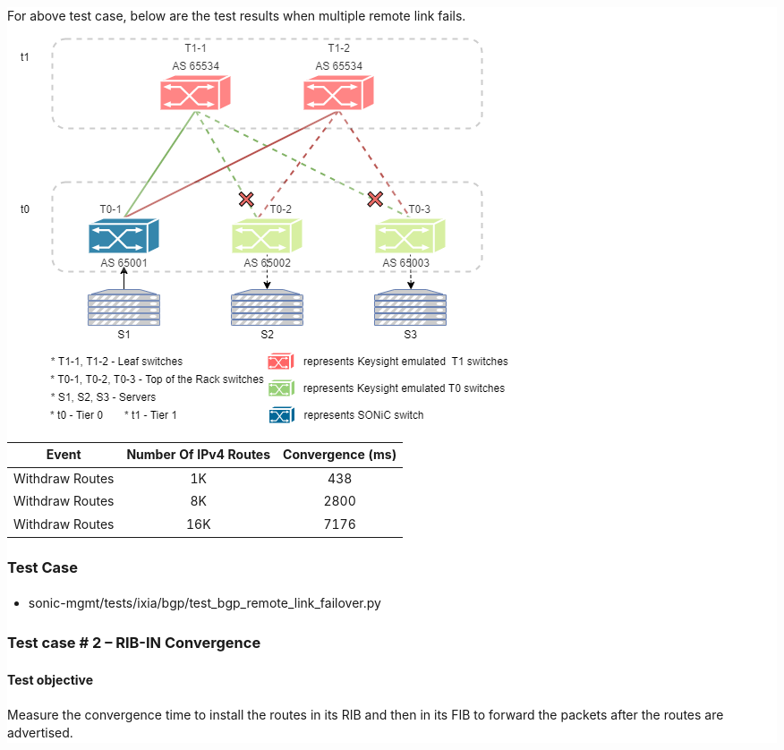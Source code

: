 For above test case, below are the test results when multiple remote link fails.

![Multiple link failure](Img/Multi_link_failure.png)

| Event | Number Of IPv4 Routes  | Convergence (ms)  |
| :---:   | :-: | :-: |
| Withdraw Routes | 1K | 438 |
| Withdraw Routes | 8K | 2800 |
| Withdraw Routes | 16K | 7176 |

### Test Case
* sonic-mgmt/tests/ixia/bgp/test_bgp_remote_link_failover.py 
### Test case # 2 – RIB-IN Convergence 
#### Test objective
Measure the convergence time to install the routes in its RIB and then in its FIB to forward the packets after the routes are advertised.

<p float="left">